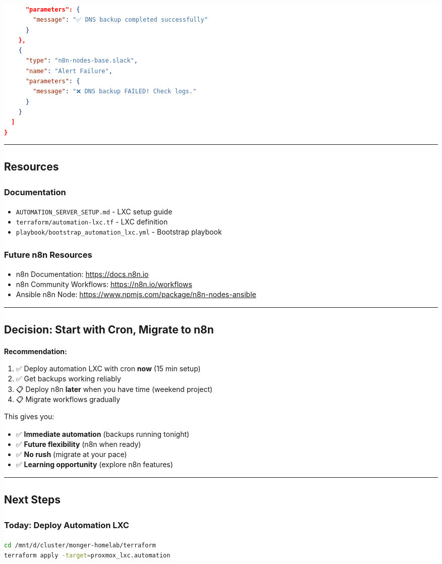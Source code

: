 ```json
      "parameters": {
        "message": "✅ DNS backup completed successfully"
      }
    },
    {
      "type": "n8n-nodes-base.slack",
      "name": "Alert Failure",
      "parameters": {
        "message": "❌ DNS backup FAILED! Check logs."
      }
    }
  ]
}
```

---

## Resources

### Documentation
- `AUTOMATION_SERVER_SETUP.md` - LXC setup guide
- `terraform/automation-lxc.tf` - LXC definition
- `playbook/bootstrap_automation_lxc.yml` - Bootstrap playbook

### Future n8n Resources
- n8n Documentation: https://docs.n8n.io
- n8n Community Workflows: https://n8n.io/workflows
- Ansible n8n Node: https://www.npmjs.com/package/n8n-nodes-ansible

---

## Decision: Start with Cron, Migrate to n8n

**Recommendation:** 
1. ✅ Deploy automation LXC with cron **now** (15 min setup)
2. ✅ Get backups working reliably
3. 📋 Deploy n8n **later** when you have time (weekend project)
4. 📋 Migrate workflows gradually

This gives you:
- ✅ **Immediate automation** (backups running tonight)
- ✅ **Future flexibility** (n8n when ready)
- ✅ **No rush** (migrate at your pace)
- ✅ **Learning opportunity** (explore n8n features)

---

## Next Steps

### Today: Deploy Automation LXC
```bash
cd /mnt/d/cluster/monger-homelab/terraform
terraform apply -target=proxmox_lxc.automation
```
